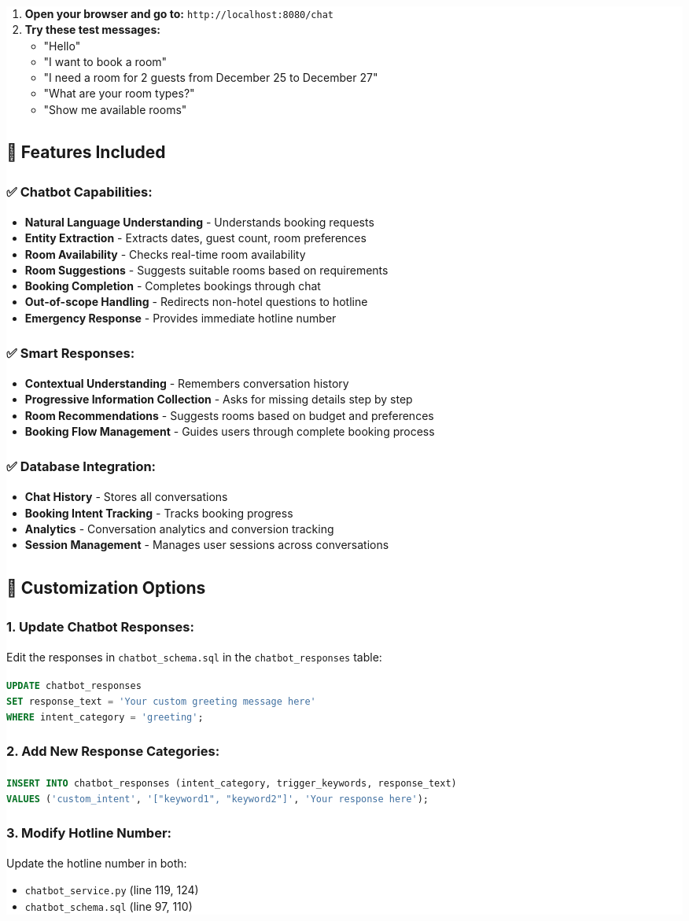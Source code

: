1. **Open your browser and go to:** `http://localhost:8080/chat`
2. **Try these test messages:**
   - "Hello"
   - "I want to book a room"
   - "I need a room for 2 guests from December 25 to December 27"
   - "What are your room types?"
   - "Show me available rooms"

## 🎯 Features Included

### ✅ **Chatbot Capabilities:**
- **Natural Language Understanding** - Understands booking requests
- **Entity Extraction** - Extracts dates, guest count, room preferences
- **Room Availability** - Checks real-time room availability
- **Room Suggestions** - Suggests suitable rooms based on requirements
- **Booking Completion** - Completes bookings through chat
- **Out-of-scope Handling** - Redirects non-hotel questions to hotline
- **Emergency Response** - Provides immediate hotline number

### ✅ **Smart Responses:**
- **Contextual Understanding** - Remembers conversation history
- **Progressive Information Collection** - Asks for missing details step by step
- **Room Recommendations** - Suggests rooms based on budget and preferences
- **Booking Flow Management** - Guides users through complete booking process

### ✅ **Database Integration:**
- **Chat History** - Stores all conversations
- **Booking Intent Tracking** - Tracks booking progress
- **Analytics** - Conversation analytics and conversion tracking
- **Session Management** - Manages user sessions across conversations

## 🔧 Customization Options

### 1. **Update Chatbot Responses:**
Edit the responses in `chatbot_schema.sql` in the `chatbot_responses` table:

```sql
UPDATE chatbot_responses 
SET response_text = 'Your custom greeting message here' 
WHERE intent_category = 'greeting';
```

### 2. **Add New Response Categories:**
```sql
INSERT INTO chatbot_responses (intent_category, trigger_keywords, response_text) 
VALUES ('custom_intent', '["keyword1", "keyword2"]', 'Your response here');
```

### 3. **Modify Hotline Number:**
Update the hotline number in both:
- `chatbot_service.py` (line 119, 124)
- `chatbot_schema.sql` (line 97, 110)
